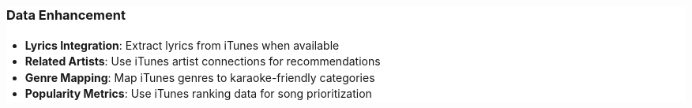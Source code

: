### Data Enhancement
- **Lyrics Integration**: Extract lyrics from iTunes when available
- **Related Artists**: Use iTunes artist connections for recommendations
- **Genre Mapping**: Map iTunes genres to karaoke-friendly categories
- **Popularity Metrics**: Use iTunes ranking data for song prioritization